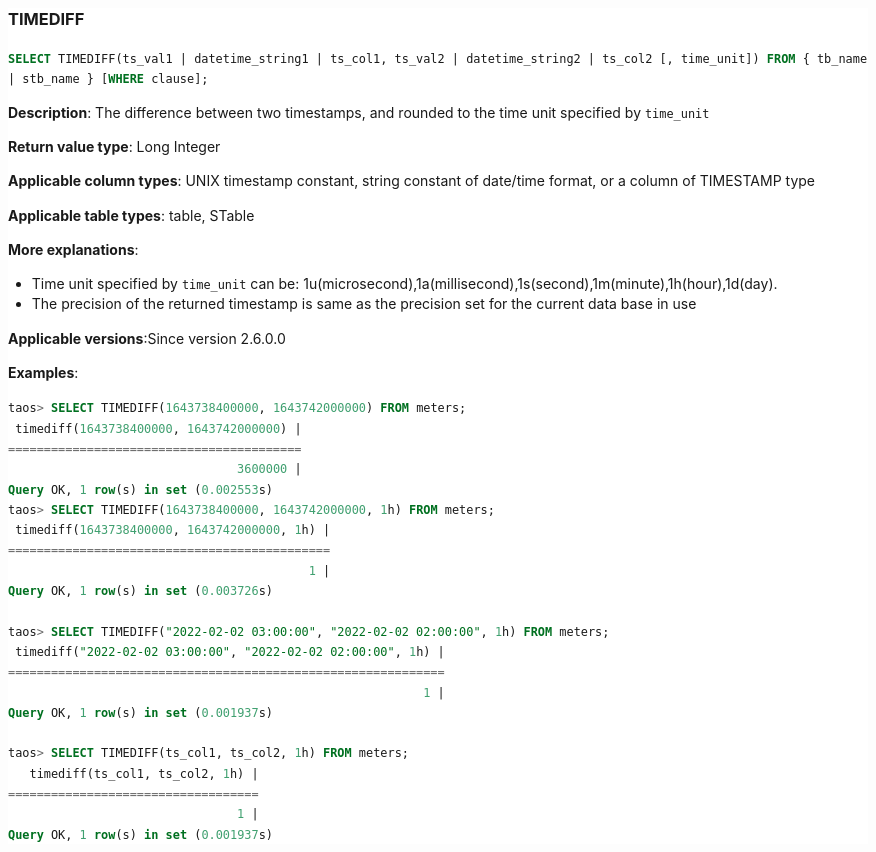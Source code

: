 ### TIMEDIFF

```sql
SELECT TIMEDIFF(ts_val1 | datetime_string1 | ts_col1, ts_val2 | datetime_string2 | ts_col2 [, time_unit]) FROM { tb_name | stb_name } [WHERE clause];
```

**Description**: The difference between two timestamps, and rounded to the time unit specified by `time_unit`

**Return value type**: Long Integer

**Applicable column types**: UNIX timestamp constant, string constant of date/time format, or a column of TIMESTAMP type

**Applicable table types**: table, STable

**More explanations**:

- Time unit specified by `time_unit` can be:
  1u(microsecond),1a(millisecond),1s(second),1m(minute),1h(hour),1d(day).
- The precision of the returned timestamp is same as the precision set for the current data base in use

**Applicable versions**:Since version 2.6.0.0

**Examples**:

```sql
taos> SELECT TIMEDIFF(1643738400000, 1643742000000) FROM meters;
 timediff(1643738400000, 1643742000000) |
=========================================
                                3600000 |
Query OK, 1 row(s) in set (0.002553s)
taos> SELECT TIMEDIFF(1643738400000, 1643742000000, 1h) FROM meters;
 timediff(1643738400000, 1643742000000, 1h) |
=============================================
                                          1 |
Query OK, 1 row(s) in set (0.003726s)

taos> SELECT TIMEDIFF("2022-02-02 03:00:00", "2022-02-02 02:00:00", 1h) FROM meters;
 timediff("2022-02-02 03:00:00", "2022-02-02 02:00:00", 1h) |
=============================================================
                                                          1 |
Query OK, 1 row(s) in set (0.001937s)

taos> SELECT TIMEDIFF(ts_col1, ts_col2, 1h) FROM meters;
   timediff(ts_col1, ts_col2, 1h) |
===================================
                                1 |
Query OK, 1 row(s) in set (0.001937s)
```

